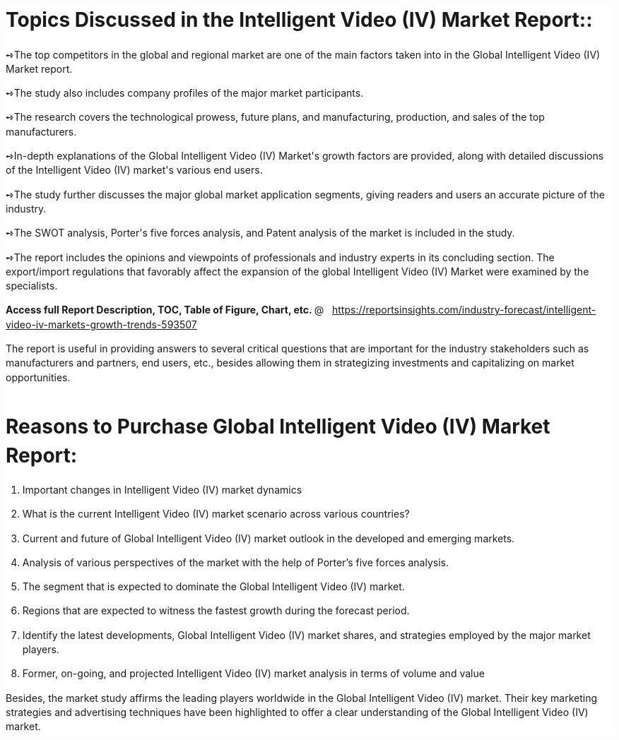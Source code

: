 # <strong>Topics Discussed in the Intelligent Video (IV) Market Report::</strong>

➺The top competitors in the global and regional market are one of the main factors taken into in the Global Intelligent Video (IV) Market report.

➺The study also includes company profiles of the major market participants.

➺The research covers the technological prowess, future plans, and manufacturing, production, and sales of the top manufacturers.

➺In-depth explanations of the Global Intelligent Video (IV) Market's growth factors are provided, along with detailed discussions of the Intelligent Video (IV) market's various end users.

➺The study further discusses the major global market application segments, giving readers and users an accurate picture of the industry.

➺The SWOT analysis, Porter's five forces analysis, and Patent analysis of the market is included in the study.

➺The report includes the opinions and viewpoints of professionals and industry experts in its concluding section. The export/import regulations that favorably affect the expansion of the global Intelligent Video (IV) Market were examined by the specialists.

<strong>Access full Report Description, TOC, Table of Figure, Chart, etc. </strong>@   <a href=https://reportsinsights.com/industry-forecast/intelligent-video-iv-markets-growth-trends-593507 style=color:#0000ff;>https://reportsinsights.com/industry-forecast/intelligent-video-iv-markets-growth-trends-593507</a>

The report is useful in providing answers to several critical questions that are important for the industry stakeholders such as manufacturers and partners, end users, etc., besides allowing them in strategizing investments and capitalizing on market opportunities.

# <strong>Reasons to Purchase Global Intelligent Video (IV) Market Report:</strong>

1. Important changes in Intelligent Video (IV) market dynamics

2. What is the current Intelligent Video (IV) market scenario across various countries?

3. Current and future of Global Intelligent Video (IV) market outlook in the developed and emerging markets.

4. Analysis of various perspectives of the market with the help of Porter’s five forces analysis.

5. The segment that is expected to dominate the Global Intelligent Video (IV) market.

6. Regions that are expected to witness the fastest growth during the forecast period.

7. Identify the latest developments, Global Intelligent Video (IV) market shares, and strategies employed by the major market players.

8. Former, on-going, and projected Intelligent Video (IV) market analysis in terms of volume and value

Besides, the market study affirms the leading players worldwide in the Global Intelligent Video (IV) market. Their key marketing strategies and advertising techniques have been highlighted to offer a clear understanding of the Global Intelligent Video (IV) market.
